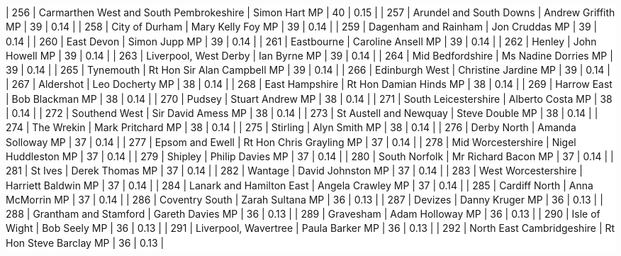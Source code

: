 | 256 | Carmarthen West and South Pembrokeshire | Simon Hart MP | 40 | 0.15 |
| 257 | Arundel and South Downs | Andrew Griffith MP | 39 | 0.14 |
| 258 | City of Durham | Mary Kelly Foy MP | 39 | 0.14 |
| 259 | Dagenham and Rainham | Jon Cruddas MP | 39 | 0.14 |
| 260 | East Devon | Simon Jupp MP | 39 | 0.14 |
| 261 | Eastbourne | Caroline Ansell MP | 39 | 0.14 |
| 262 | Henley | John Howell MP | 39 | 0.14 |
| 263 | Liverpool, West Derby | Ian Byrne MP | 39 | 0.14 |
| 264 | Mid Bedfordshire | Ms Nadine Dorries MP | 39 | 0.14 |
| 265 | Tynemouth | Rt Hon Sir Alan Campbell MP | 39 | 0.14 |
| 266 | Edinburgh West | Christine Jardine MP | 39 | 0.14 |
| 267 | Aldershot | Leo Docherty MP | 38 | 0.14 |
| 268 | East Hampshire | Rt Hon Damian Hinds MP | 38 | 0.14 |
| 269 | Harrow East | Bob Blackman MP | 38 | 0.14 |
| 270 | Pudsey | Stuart Andrew MP | 38 | 0.14 |
| 271 | South Leicestershire | Alberto Costa MP | 38 | 0.14 |
| 272 | Southend West | Sir David Amess MP | 38 | 0.14 |
| 273 | St Austell and Newquay | Steve Double MP | 38 | 0.14 |
| 274 | The Wrekin | Mark Pritchard MP | 38 | 0.14 |
| 275 | Stirling | Alyn Smith MP | 38 | 0.14 |
| 276 | Derby North | Amanda Solloway MP | 37 | 0.14 |
| 277 | Epsom and Ewell | Rt Hon Chris Grayling MP | 37 | 0.14 |
| 278 | Mid Worcestershire | Nigel Huddleston MP | 37 | 0.14 |
| 279 | Shipley | Philip Davies MP | 37 | 0.14 |
| 280 | South Norfolk | Mr Richard Bacon MP | 37 | 0.14 |
| 281 | St Ives | Derek Thomas MP | 37 | 0.14 |
| 282 | Wantage | David Johnston MP | 37 | 0.14 |
| 283 | West Worcestershire | Harriett Baldwin MP | 37 | 0.14 |
| 284 | Lanark and Hamilton East | Angela Crawley MP | 37 | 0.14 |
| 285 | Cardiff North | Anna McMorrin MP | 37 | 0.14 |
| 286 | Coventry South | Zarah Sultana MP | 36 | 0.13 |
| 287 | Devizes | Danny Kruger MP | 36 | 0.13 |
| 288 | Grantham and Stamford | Gareth Davies MP | 36 | 0.13 |
| 289 | Gravesham | Adam Holloway MP | 36 | 0.13 |
| 290 | Isle of Wight | Bob Seely MP | 36 | 0.13 |
| 291 | Liverpool, Wavertree | Paula Barker MP | 36 | 0.13 |
| 292 | North East Cambridgeshire | Rt Hon Steve Barclay MP | 36 | 0.13 |